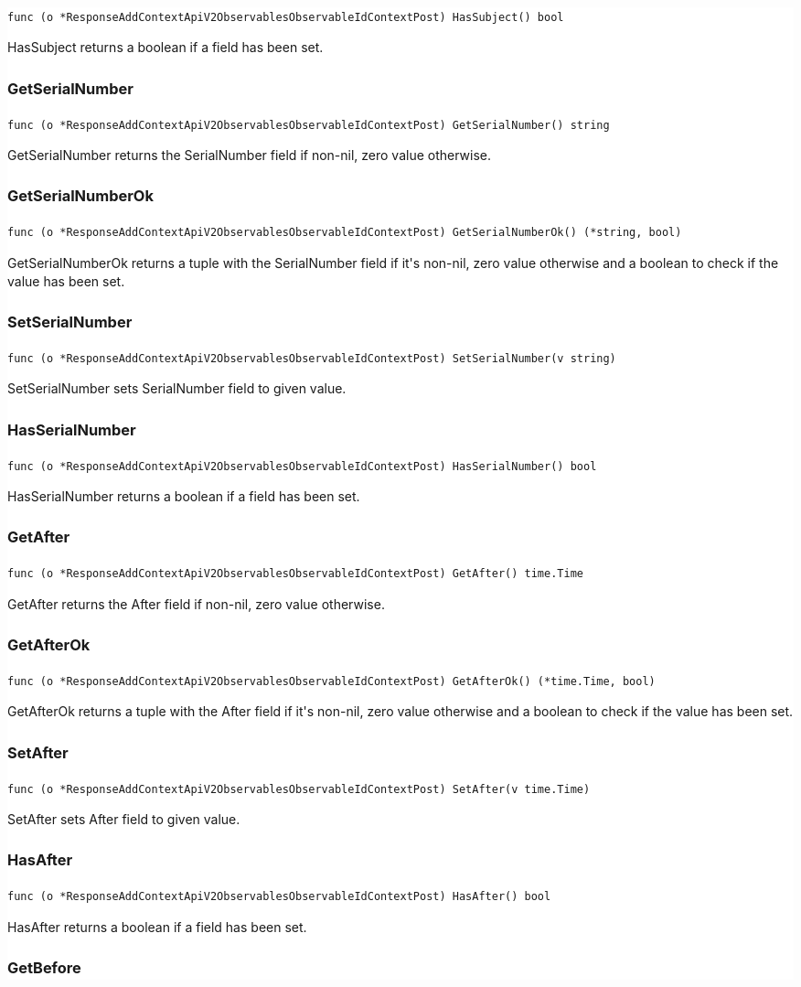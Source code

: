 `func (o *ResponseAddContextApiV2ObservablesObservableIdContextPost) HasSubject() bool`

HasSubject returns a boolean if a field has been set.

### GetSerialNumber

`func (o *ResponseAddContextApiV2ObservablesObservableIdContextPost) GetSerialNumber() string`

GetSerialNumber returns the SerialNumber field if non-nil, zero value otherwise.

### GetSerialNumberOk

`func (o *ResponseAddContextApiV2ObservablesObservableIdContextPost) GetSerialNumberOk() (*string, bool)`

GetSerialNumberOk returns a tuple with the SerialNumber field if it's non-nil, zero value otherwise
and a boolean to check if the value has been set.

### SetSerialNumber

`func (o *ResponseAddContextApiV2ObservablesObservableIdContextPost) SetSerialNumber(v string)`

SetSerialNumber sets SerialNumber field to given value.

### HasSerialNumber

`func (o *ResponseAddContextApiV2ObservablesObservableIdContextPost) HasSerialNumber() bool`

HasSerialNumber returns a boolean if a field has been set.

### GetAfter

`func (o *ResponseAddContextApiV2ObservablesObservableIdContextPost) GetAfter() time.Time`

GetAfter returns the After field if non-nil, zero value otherwise.

### GetAfterOk

`func (o *ResponseAddContextApiV2ObservablesObservableIdContextPost) GetAfterOk() (*time.Time, bool)`

GetAfterOk returns a tuple with the After field if it's non-nil, zero value otherwise
and a boolean to check if the value has been set.

### SetAfter

`func (o *ResponseAddContextApiV2ObservablesObservableIdContextPost) SetAfter(v time.Time)`

SetAfter sets After field to given value.

### HasAfter

`func (o *ResponseAddContextApiV2ObservablesObservableIdContextPost) HasAfter() bool`

HasAfter returns a boolean if a field has been set.

### GetBefore
